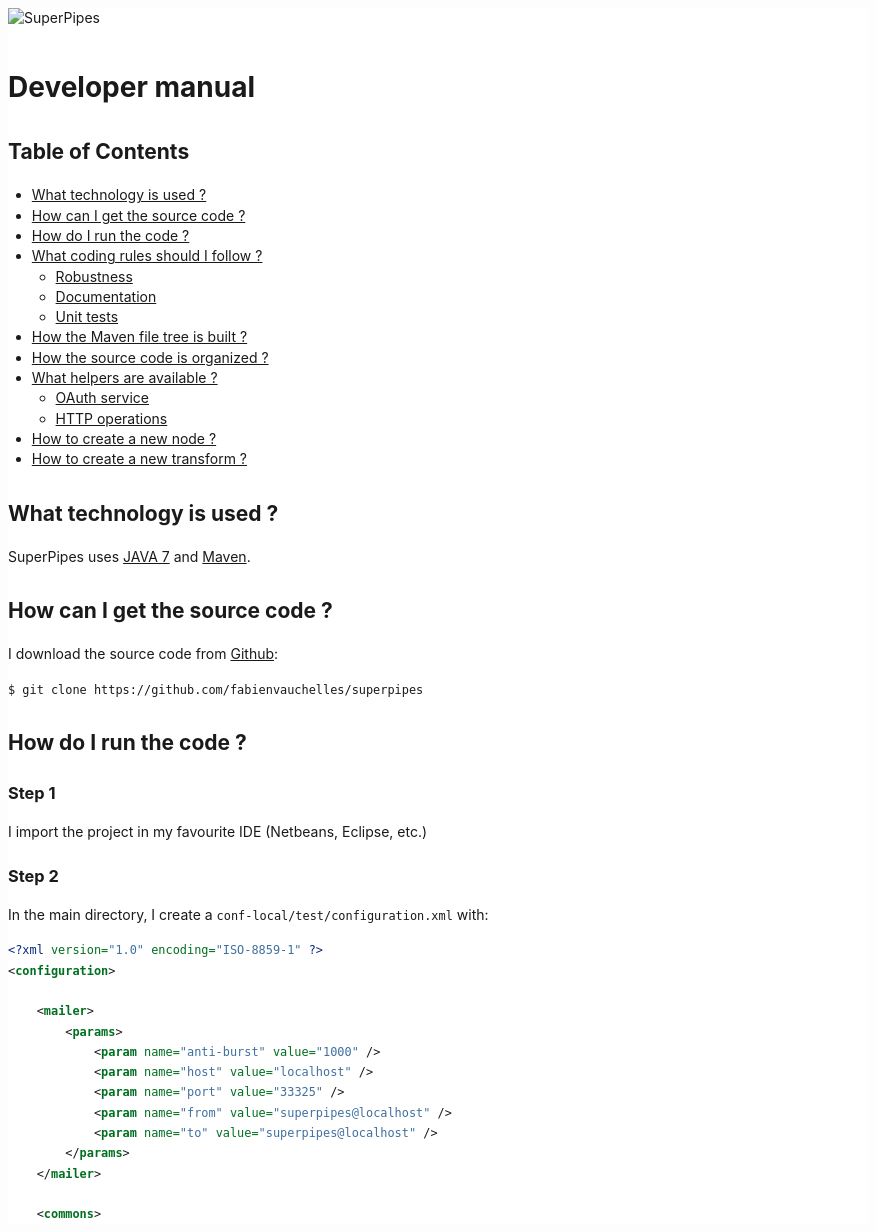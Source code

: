 ![SuperPipes](https://raw2.github.com/fabienvauchelles/superpipes/master/docs/images/logo_slogan238.png)


# Developer manual

## Table of Contents

* [What technology is used ?](#what-technology-is-used-)
* [How can I get the source code ?](#how-can-i-get-the-source-code-)
* [How do I run the code ?](#how-do-i-run-the-code-)
* [What coding rules should I follow ?](#what-coding-rules-should-i-follow-)
	* [Robustness](#robustness)
	* [Documentation](#documentation)
	* [Unit tests](#unit-tests)
* [How the Maven file tree is built ?](#how-the-maven-file-tree-is-built-)
* [How the source code is organized ?](#how-the-source-code-is-organized-)
* [What helpers are available ?](#what-helpers-are-available-)
	* [OAuth service](#oauth-service)
	* [HTTP operations](#http-operations)
* [How to create a new node ?](#how-to-create-a-new-node-)
* [How to create a new transform ?](#how-to-create-a-new-transform-)


## What technology is used ?

SuperPipes uses [JAVA 7](http://www.oracle.com/technetwork/java/javase/downloads/index.html) and [Maven](http://maven.apache.org/).


## How can I get the source code ?

I download the source code from [Github](https://github.com/fabienvauchelles/superpipes):

```sh
$ git clone https://github.com/fabienvauchelles/superpipes
```


## How do I run the code ?

### Step 1

I import the project in my favourite IDE (Netbeans, Eclipse, etc.)


### Step 2

In the main directory, I create a `conf-local/test/configuration.xml` with:

```xml
<?xml version="1.0" encoding="ISO-8859-1" ?>
<configuration>

    <mailer>
        <params>
            <param name="anti-burst" value="1000" />
            <param name="host" value="localhost" />
            <param name="port" value="33325" />
            <param name="from" value="superpipes@localhost" />
            <param name="to" value="superpipes@localhost" />
        </params>
    </mailer>

    <commons>

```